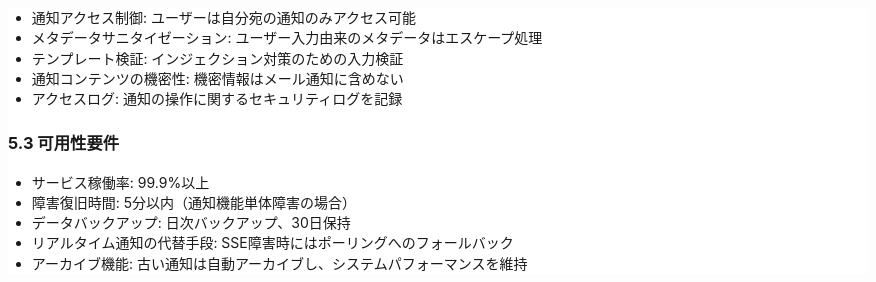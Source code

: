 - 通知アクセス制御: ユーザーは自分宛の通知のみアクセス可能
- メタデータサニタイゼーション: ユーザー入力由来のメタデータはエスケープ処理
- テンプレート検証: インジェクション対策のための入力検証
- 通知コンテンツの機密性: 機密情報はメール通知に含めない
- アクセスログ: 通知の操作に関するセキュリティログを記録

### 5.3 可用性要件

- サービス稼働率: 99.9%以上
- 障害復旧時間: 5分以内（通知機能単体障害の場合）
- データバックアップ: 日次バックアップ、30日保持
- リアルタイム通知の代替手段: SSE障害時にはポーリングへのフォールバック
- アーカイブ機能: 古い通知は自動アーカイブし、システムパフォーマンスを維持